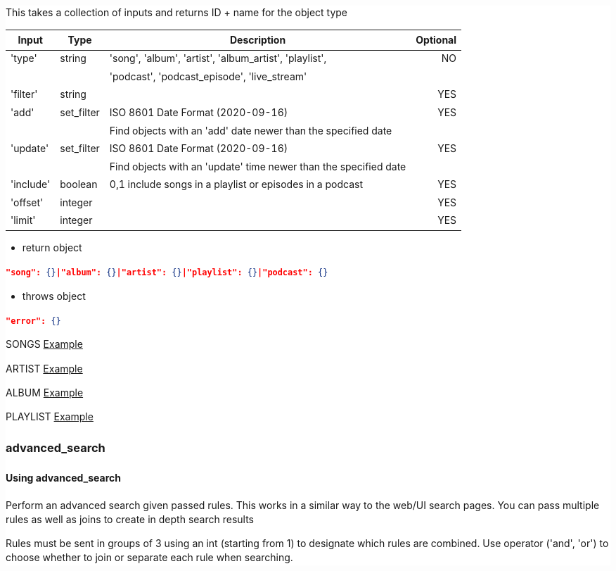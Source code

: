 This takes a collection of inputs and returns ID + name for the object type

| Input     | Type       | Description                                                      | Optional |
|-----------|------------|------------------------------------------------------------------|---------:|
| 'type'    | string     | 'song', 'album', 'artist', 'album_artist', 'playlist',           |       NO |
|           |            | 'podcast', 'podcast_episode', 'live_stream'                      |          |
| 'filter'  | string     |                                                                  |      YES |
| 'add'     | set_filter | ISO 8601 Date Format (2020-09-16)                                |      YES |
|           |            | Find objects with an 'add' date newer than the specified date    |          |
| 'update'  | set_filter | ISO 8601 Date Format (2020-09-16)                                |      YES |
|           |            | Find objects with an 'update' time newer than the specified date |          |
| 'include' | boolean    | 0,1 include songs in a playlist or episodes in a podcast         |      YES |
| 'offset'  | integer    |                                                                  |      YES |
| 'limit'   | integer    |                                                                  |      YES |

* return object

```JSON
"song": {}|"album": {}|"artist": {}|"playlist": {}|"podcast": {}

```

* throws object

```JSON
"error": {}
```

SONGS [Example](https://raw.githubusercontent.com/ampache/python3-ampache/master/docs/json-responses/get_indexes%20\(song\).json)

ARTIST [Example](https://raw.githubusercontent.com/ampache/python3-ampache/master/docs/json-responses/get_indexes%20\(artist\).json)

ALBUM [Example](https://raw.githubusercontent.com/ampache/python3-ampache/master/docs/json-responses/get_indexes%20\(album\).json)

PLAYLIST [Example](https://raw.githubusercontent.com/ampache/python3-ampache/master/docs/json-responses/get_indexes%20\(playlist\).json)

### advanced_search

#### Using advanced_search

Perform an advanced search given passed rules. This works in a similar way to the web/UI search pages.
You can pass multiple rules as well as joins to create in depth search results

Rules must be sent in groups of 3 using an int (starting from 1) to designate which rules are combined.
Use operator ('and', 'or') to choose whether to join or separate each rule when searching.
